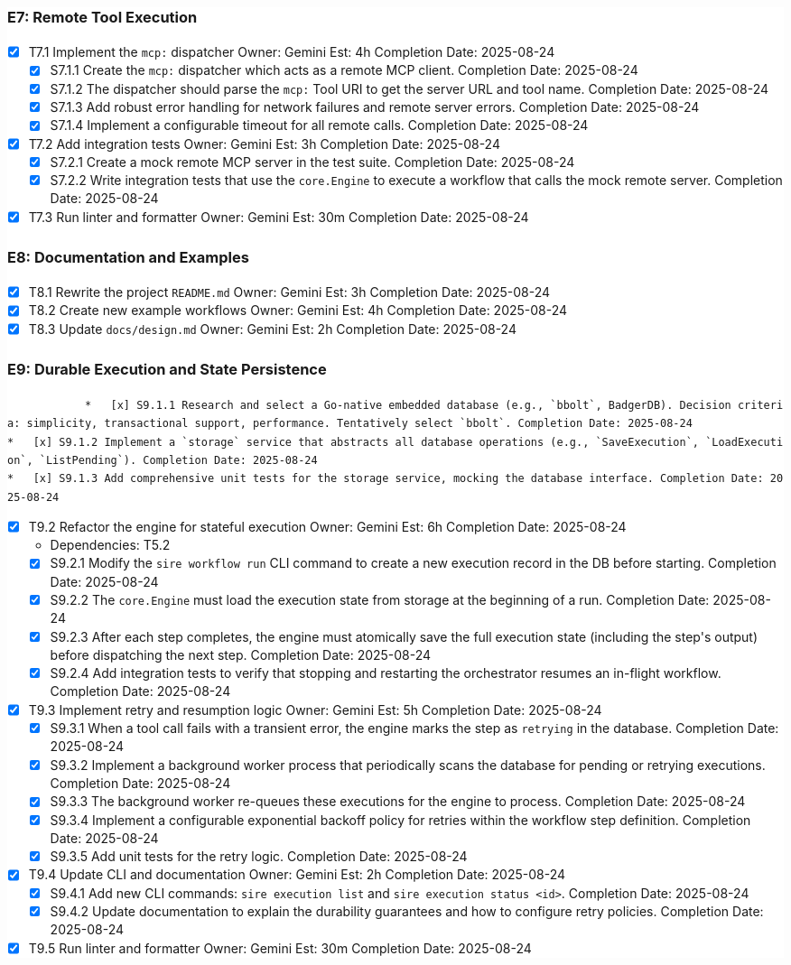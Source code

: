 ### E7: Remote Tool Execution

*   [x] T7.1 Implement the `mcp:` dispatcher  Owner: Gemini  Est: 4h Completion Date: 2025-08-24
    *   [x] S7.1.1 Create the `mcp:` dispatcher which acts as a remote MCP client. Completion Date: 2025-08-24
    *   [x] S7.1.2 The dispatcher should parse the `mcp:` Tool URI to get the server URL and tool name. Completion Date: 2025-08-24
    *   [x] S7.1.3 Add robust error handling for network failures and remote server errors. Completion Date: 2025-08-24
    *   [x] S7.1.4 Implement a configurable timeout for all remote calls. Completion Date: 2025-08-24
*   [x] T7.2 Add integration tests  Owner: Gemini  Est: 3h Completion Date: 2025-08-24
    *   [x] S7.2.1 Create a mock remote MCP server in the test suite. Completion Date: 2025-08-24
    *   [x] S7.2.2 Write integration tests that use the `core.Engine` to execute a workflow that calls the mock remote server. Completion Date: 2025-08-24
*   [x] T7.3 Run linter and formatter  Owner: Gemini  Est: 30m Completion Date: 2025-08-24

### E8: Documentation and Examples

*   [x] T8.1 Rewrite the project `README.md`  Owner: Gemini  Est: 3h Completion Date: 2025-08-24
*   [x] T8.2 Create new example workflows  Owner: Gemini  Est: 4h Completion Date: 2025-08-24
*   [x] T8.3 Update `docs/design.md`  Owner: Gemini  Est: 2h Completion Date: 2025-08-24

### E9: Durable Execution and State Persistence

                *   [x] S9.1.1 Research and select a Go-native embedded database (e.g., `bbolt`, BadgerDB). Decision criteria: simplicity, transactional support, performance. Tentatively select `bbolt`. Completion Date: 2025-08-24
    *   [x] S9.1.2 Implement a `storage` service that abstracts all database operations (e.g., `SaveExecution`, `LoadExecution`, `ListPending`). Completion Date: 2025-08-24
    *   [x] S9.1.3 Add comprehensive unit tests for the storage service, mocking the database interface. Completion Date: 2025-08-24
*   [x] T9.2 Refactor the engine for stateful execution  Owner: Gemini  Est: 6h Completion Date: 2025-08-24
    *   Dependencies: T5.2
    *   [x] S9.2.1 Modify the `sire workflow run` CLI command to create a new execution record in the DB before starting. Completion Date: 2025-08-24
    *   [x] S9.2.2 The `core.Engine` must load the execution state from storage at the beginning of a run. Completion Date: 2025-08-24
    *   [x] S9.2.3 After each step completes, the engine must atomically save the full execution state (including the step's output) before dispatching the next step. Completion Date: 2025-08-24
    *   [x] S9.2.4 Add integration tests to verify that stopping and restarting the orchestrator resumes an in-flight workflow. Completion Date: 2025-08-24
*   [x] T9.3 Implement retry and resumption logic  Owner: Gemini  Est: 5h Completion Date: 2025-08-24
    *   [x] S9.3.1 When a tool call fails with a transient error, the engine marks the step as `retrying` in the database. Completion Date: 2025-08-24
    *   [x] S9.3.2 Implement a background worker process that periodically scans the database for pending or retrying executions. Completion Date: 2025-08-24
    *   [x] S9.3.3 The background worker re-queues these executions for the engine to process. Completion Date: 2025-08-24
    *   [x] S9.3.4 Implement a configurable exponential backoff policy for retries within the workflow step definition. Completion Date: 2025-08-24
    *   [x] S9.3.5 Add unit tests for the retry logic. Completion Date: 2025-08-24
*   [x] T9.4 Update CLI and documentation  Owner: Gemini  Est: 2h Completion Date: 2025-08-24
    *   [x] S9.4.1 Add new CLI commands: `sire execution list` and `sire execution status <id>`. Completion Date: 2025-08-24
    *   [x] S9.4.2 Update documentation to explain the durability guarantees and how to configure retry policies. Completion Date: 2025-08-24
*   [x] T9.5 Run linter and formatter  Owner: Gemini  Est: 30m Completion Date: 2025-08-24
